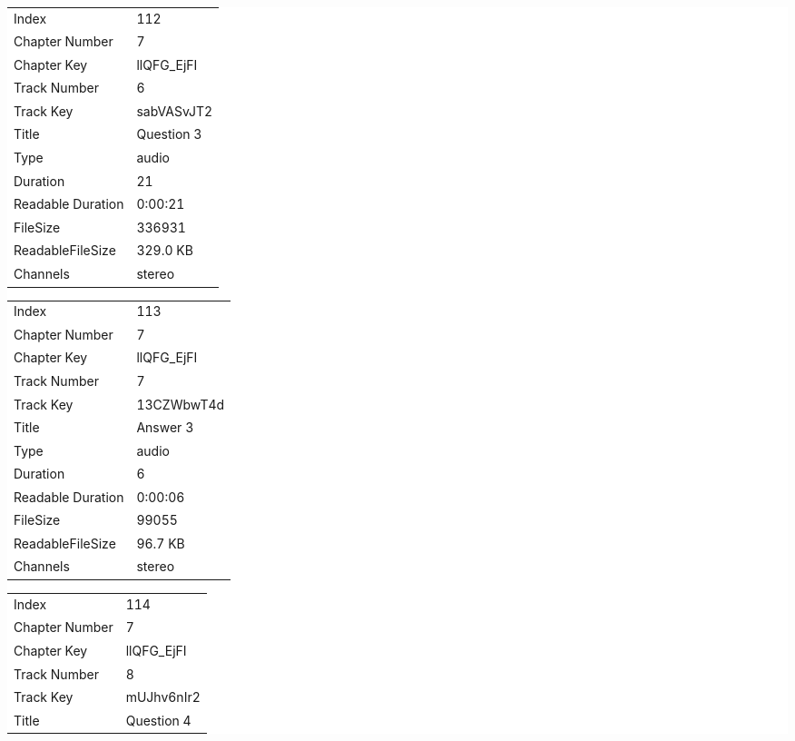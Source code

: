 |  |  |
| - | - |
| Index | 112 |
| Chapter Number | 7 |
| Chapter Key | llQFG_EjFI |
| Track Number | 6 |
| Track Key | sabVASvJT2 |
| Title | Question 3 |
| Type | audio |
| Duration | 21 |
| Readable Duration | 0:00:21 |
| FileSize | 336931 |
| ReadableFileSize | 329.0 KB |
| Channels | stereo |

|  |  |
| - | - |
| Index | 113 |
| Chapter Number | 7 |
| Chapter Key | llQFG_EjFI |
| Track Number | 7 |
| Track Key | 13CZWbwT4d |
| Title | Answer 3 |
| Type | audio |
| Duration | 6 |
| Readable Duration | 0:00:06 |
| FileSize | 99055 |
| ReadableFileSize | 96.7 KB |
| Channels | stereo |

|  |  |
| - | - |
| Index | 114 |
| Chapter Number | 7 |
| Chapter Key | llQFG_EjFI |
| Track Number | 8 |
| Track Key | mUJhv6nIr2 |
| Title | Question 4 |